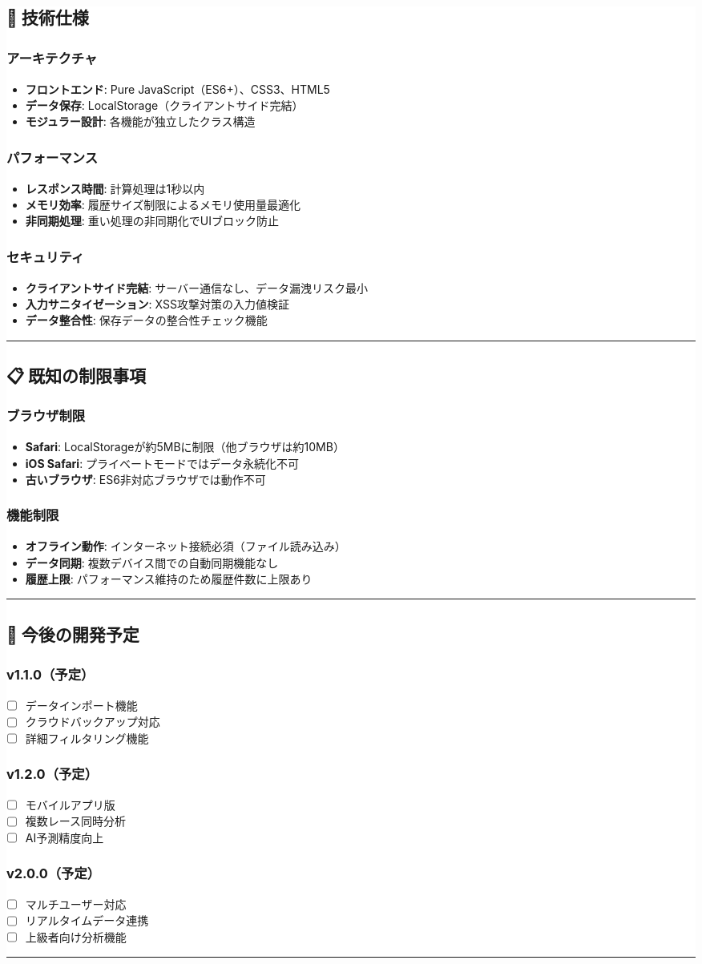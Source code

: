 ## 🔧 技術仕様

### アーキテクチャ
- **フロントエンド**: Pure JavaScript（ES6+）、CSS3、HTML5
- **データ保存**: LocalStorage（クライアントサイド完結）
- **モジュラー設計**: 各機能が独立したクラス構造

### パフォーマンス
- **レスポンス時間**: 計算処理は1秒以内
- **メモリ効率**: 履歴サイズ制限によるメモリ使用量最適化
- **非同期処理**: 重い処理の非同期化でUIブロック防止

### セキュリティ
- **クライアントサイド完結**: サーバー通信なし、データ漏洩リスク最小
- **入力サニタイゼーション**: XSS攻撃対策の入力値検証
- **データ整合性**: 保存データの整合性チェック機能

---

## 📋 既知の制限事項

### ブラウザ制限
- **Safari**: LocalStorageが約5MBに制限（他ブラウザは約10MB）
- **iOS Safari**: プライベートモードではデータ永続化不可
- **古いブラウザ**: ES6非対応ブラウザでは動作不可

### 機能制限
- **オフライン動作**: インターネット接続必須（ファイル読み込み）
- **データ同期**: 複数デバイス間での自動同期機能なし
- **履歴上限**: パフォーマンス維持のため履歴件数に上限あり

---

## 🔄 今後の開発予定

### v1.1.0（予定）
- [ ] データインポート機能
- [ ] クラウドバックアップ対応
- [ ] 詳細フィルタリング機能

### v1.2.0（予定）
- [ ] モバイルアプリ版
- [ ] 複数レース同時分析
- [ ] AI予測精度向上

### v2.0.0（予定）
- [ ] マルチユーザー対応
- [ ] リアルタイムデータ連携
- [ ] 上級者向け分析機能

---